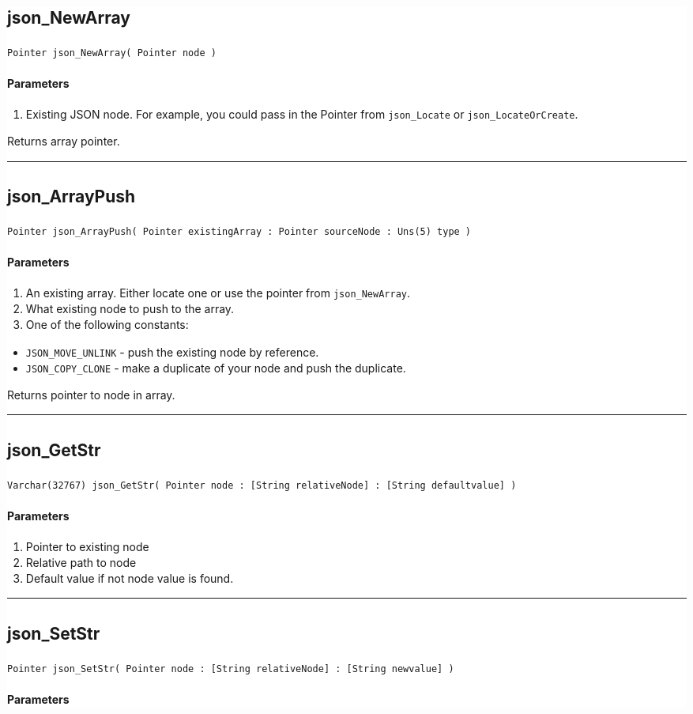 
## json_NewArray

```
Pointer json_NewArray( Pointer node )
```

#### Parameters

1. Existing JSON node. For example, you could pass in the Pointer from `json_Locate` or `json_LocateOrCreate`.

Returns array pointer.

---

## json_ArrayPush

```
Pointer json_ArrayPush( Pointer existingArray : Pointer sourceNode : Uns(5) type )
```

#### Parameters

1. An existing array. Either locate one or use the pointer from `json_NewArray`.
2. What existing node to push to the array.
3. One of the following constants:
  * `JSON_MOVE_UNLINK` - push the existing node by reference.
  * `JSON_COPY_CLONE` - make a duplicate of your node and push the duplicate.

Returns pointer to node in array.

---

## json_GetStr

```
Varchar(32767) json_GetStr( Pointer node : [String relativeNode] : [String defaultvalue] )
```

#### Parameters

1. Pointer to existing node
2. Relative path to node
3. Default value if not node value is found.

---

## json_SetStr

```
Pointer json_SetStr( Pointer node : [String relativeNode] : [String newvalue] )
```

#### Parameters
